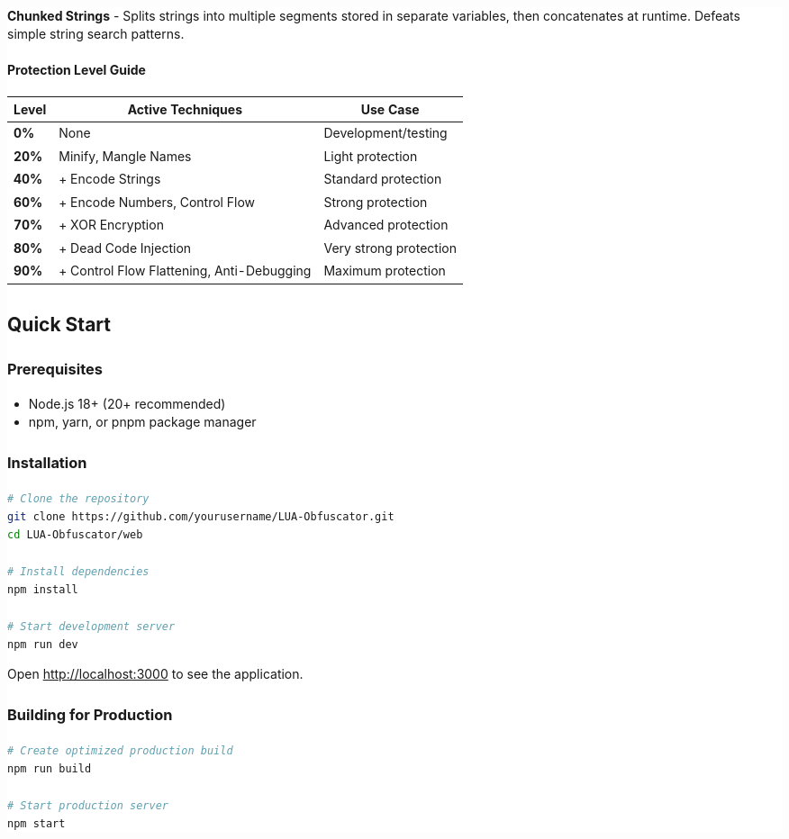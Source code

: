 **Chunked Strings** - Splits strings into multiple segments stored in separate variables, then concatenates at runtime. Defeats simple string search patterns.

#### Protection Level Guide

| Level   | Active Techniques                         | Use Case               |
| ------- | ----------------------------------------- | ---------------------- |
| **0%**  | None                                      | Development/testing    |
| **20%** | Minify, Mangle Names                      | Light protection       |
| **40%** | + Encode Strings                          | Standard protection    |
| **60%** | + Encode Numbers, Control Flow            | Strong protection      |
| **70%** | + XOR Encryption                          | Advanced protection    |
| **80%** | + Dead Code Injection                     | Very strong protection |
| **90%** | + Control Flow Flattening, Anti-Debugging | Maximum protection     |

## Quick Start

### Prerequisites

- Node.js 18+ (20+ recommended)
- npm, yarn, or pnpm package manager

### Installation

```bash
# Clone the repository
git clone https://github.com/yourusername/LUA-Obfuscator.git
cd LUA-Obfuscator/web

# Install dependencies
npm install

# Start development server
npm run dev
```

Open [http://localhost:3000](http://localhost:3000) to see the application.

### Building for Production

```bash
# Create optimized production build
npm run build

# Start production server
npm start
```
